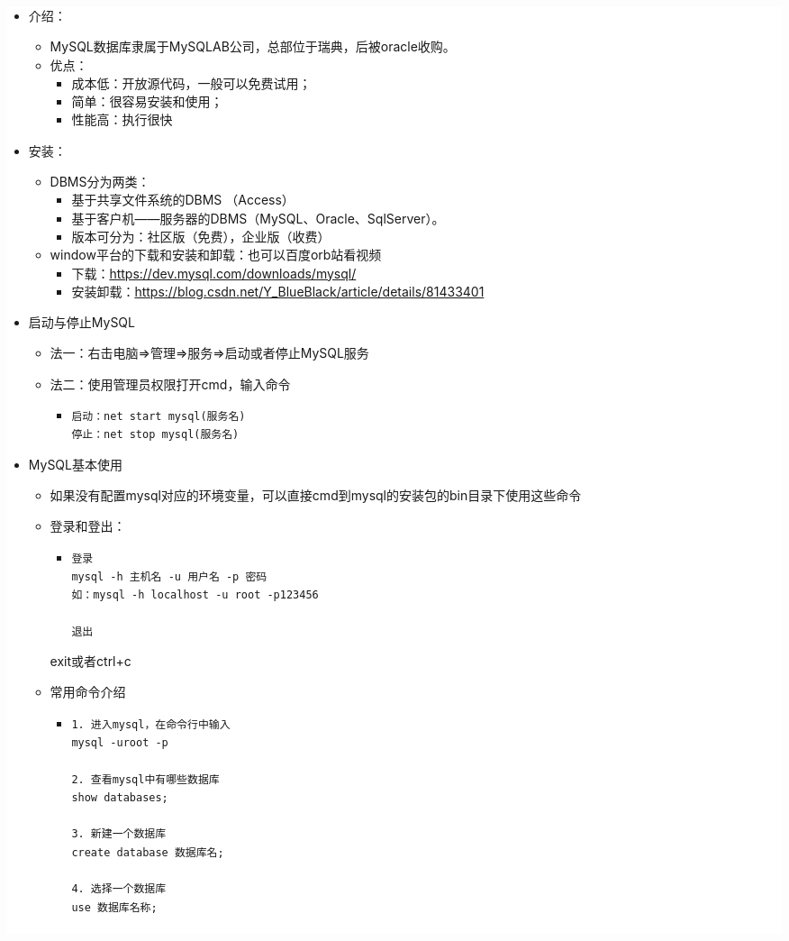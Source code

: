 - 介绍：

  - MySQL数据库隶属于MySQLAB公司，总部位于瑞典，后被oracle收购。
  - 优点：
    - 成本低：开放源代码，一般可以免费试用；
    - 简单：很容易安装和使用；
    - 性能高：执行很快

- 安装：

  - DBMS分为两类：
    - 基于共享文件系统的DBMS （Access）
    - 基于客户机——服务器的DBMS（MySQL、Oracle、SqlServer）。
    - 版本可分为：社区版（免费），企业版（收费）
  - window平台的下载和安装和卸载：也可以百度orb站看视频
    - 下载：https://dev.mysql.com/downloads/mysql/
    - 安装卸载：https://blog.csdn.net/Y_BlueBlack/article/details/81433401

- 启动与停止MySQL

  - 法一：右击电脑=>管理=>服务=>启动或者停止MySQL服务

  - 法二：使用管理员权限打开cmd，输入命令

    - ```mysql
      启动：net start mysql(服务名)
      停止：net stop mysql(服务名)
      ```

- MySQL基本使用

  - 如果没有配置mysql对应的环境变量，可以直接cmd到mysql的安装包的bin目录下使用这些命令

  - 登录和登出：
  
    - ```mysql
      登录
      mysql -h 主机名 -u 用户名 -p 密码
      如：mysql -h localhost -u root -p123456
      
      退出
    exit或者ctrl+c
      ```
  
  - 常用命令介绍
  
    - ```mysql
      1. 进入mysql，在命令行中输入
      mysql -uroot -p
      
      2. 查看mysql中有哪些数据库
      show databases;
      
      3. 新建一个数据库
      create database 数据库名;
      
      4. 选择一个数据库
      use 数据库名称;
      